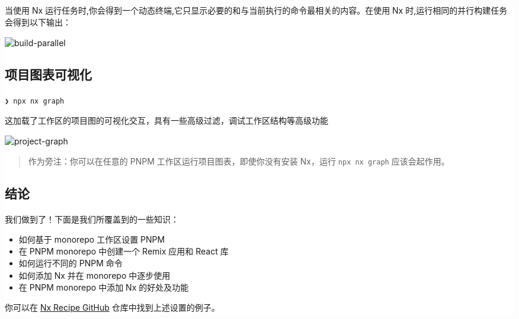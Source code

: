 当使用 Nx 运行任务时,你会得到一个动态终端,它只显示必要的和与当前执行的命令最相关的内容。在使用 Nx 时,运行相同的并行构建任务会得到以下输出：

![build-parallel](https://miro.medium.com/max/1400/1*GbaJL87ZfOpBQm-W6lBheQ.gif)

## 项目图表可视化

```bash
❯ npx nx graph
```

这加载了工作区的项目图的可视化交互，具有一些高级过滤，调试工作区结构等高级功能

![project-graph](https://raw.githubusercontent.com/fengnzl/HexoImages/master/blog/20221004001155.png)

> 作为旁注：你可以在任意的 PNPM 工作区运行项目图表，即使你没有安装 Nx，运行 `npx nx graph` 应该会起作用。

## 结论

我们做到了！下面是我们所覆盖到的一些知识：

- 如何基于 monorepo 工作区设置 PNPM
- 在 PNPM monorepo 中创建一个 Remix 应用和 React 库
- 如何运行不同的 PNPM 命令
- 如何添加 Nx 并在 monorepo 中逐步使用
- 在 PNPM monorepo 中添加 Nx 的好处及功能
  
你可以在 [Nx Recipe GitHub](https://github.com/nrwl/nx-recipes/tree/main/pnpm-workspace) 仓库中找到上述设置的例子。

